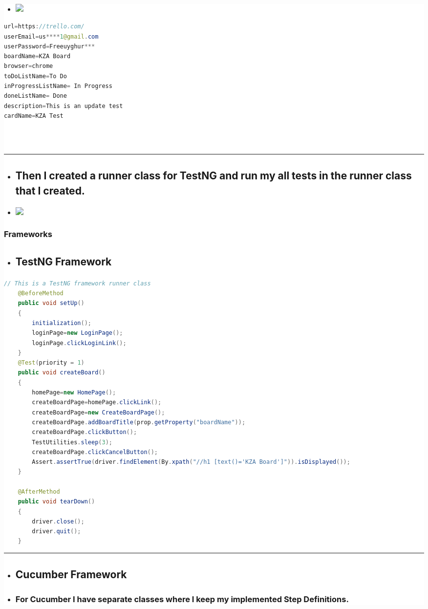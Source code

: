 * <img src="https://i.gyazo.com/e604ae512414197fc0aba0b311eec9fd.gif">
```java
url=https://trello.com/
userEmail=us****1@gmail.com
userPassword=Freeuyghur***
boardName=KZA Board
browser=chrome
toDoListName=To Do
inProgressListName= In Progress
doneListName= Done
description=This is an update test
cardName=KZA Test
```

<br/><br>


***

* ## Then I created a runner class for TestNG and  run my all tests in the runner class that I created. 

* <img src="https://i.gyazo.com/c8b10cc41b52a8cbaf5460e1095289e8.gif">

### Frameworks
* ## TestNG Framework

```java
// This is a TestNG framework runner class
    @BeforeMethod
    public void setUp()
    {
        initialization();
        loginPage=new LoginPage();
        loginPage.clickLoginLink();
    }
    @Test(priority = 1)
    public void createBoard()
    {
        homePage=new HomePage();
        createBoardPage=homePage.clickLink();
        createBoardPage=new CreateBoardPage();
        createBoardPage.addBoardTitle(prop.getProperty("boardName"));
        createBoardPage.clickButton();
        TestUtilities.sleep(3);
        createBoardPage.clickCancelButton();
        Assert.assertTrue(driver.findElement(By.xpath("//h1 [text()='KZA Board']")).isDisplayed());
    }

    @AfterMethod
    public void tearDown()
    {
        driver.close();
        driver.quit();
    }

```
***
* ## Cucumber Framework
* ### For Cucumber I have separate classes where I keep my implemented Step Definitions.
